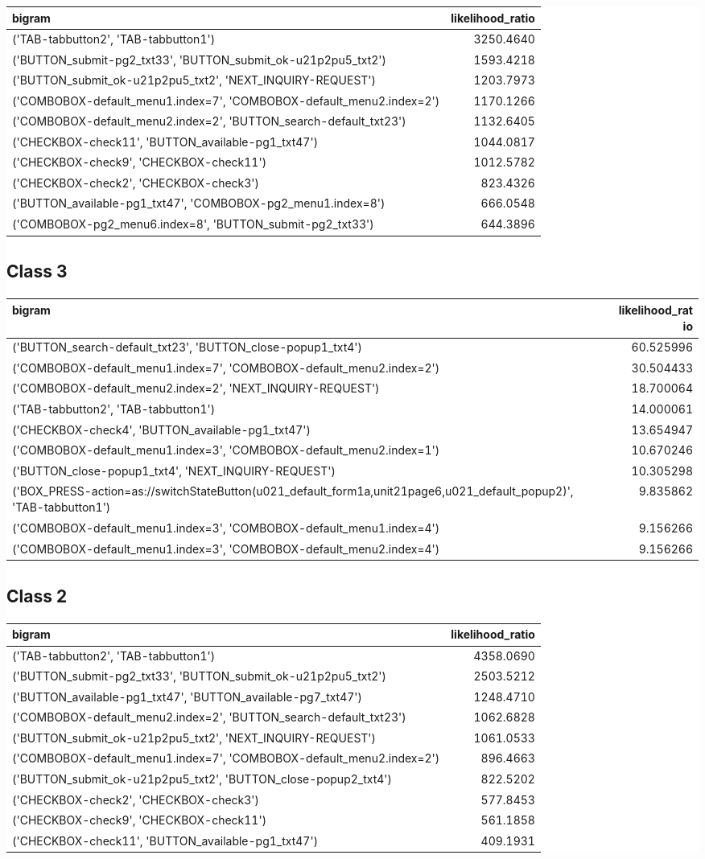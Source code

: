 |bigram                                                               | likelihood_ratio|
|:--------------------------------------------------------------------|----------------:|
|('TAB-tabbutton2', 'TAB-tabbutton1')                                 |        3250.4640|
|('BUTTON_submit-pg2_txt33', 'BUTTON_submit_ok-u21p2pu5_txt2')        |        1593.4218|
|('BUTTON_submit_ok-u21p2pu5_txt2', 'NEXT_INQUIRY-REQUEST')           |        1203.7973|
|('COMBOBOX-default_menu1.index=7', 'COMBOBOX-default_menu2.index=2') |        1170.1266|
|('COMBOBOX-default_menu2.index=2', 'BUTTON_search-default_txt23')    |        1132.6405|
|('CHECKBOX-check11', 'BUTTON_available-pg1_txt47')                   |        1044.0817|
|('CHECKBOX-check9', 'CHECKBOX-check11')                              |        1012.5782|
|('CHECKBOX-check2', 'CHECKBOX-check3')                               |         823.4326|
|('BUTTON_available-pg1_txt47', 'COMBOBOX-pg2_menu1.index=8')         |         666.0548|
|('COMBOBOX-pg2_menu6.index=8', 'BUTTON_submit-pg2_txt33')            |         644.3896|

## Class 3

|bigram                                                                                                             | likelihood_ratio|
|:------------------------------------------------------------------------------------------------------------------|----------------:|
|('BUTTON_search-default_txt23', 'BUTTON_close-popup1_txt4')                                                        |        60.525996|
|('COMBOBOX-default_menu1.index=7', 'COMBOBOX-default_menu2.index=2')                                               |        30.504433|
|('COMBOBOX-default_menu2.index=2', 'NEXT_INQUIRY-REQUEST')                                                         |        18.700064|
|('TAB-tabbutton2', 'TAB-tabbutton1')                                                                               |        14.000061|
|('CHECKBOX-check4', 'BUTTON_available-pg1_txt47')                                                                  |        13.654947|
|('COMBOBOX-default_menu1.index=3', 'COMBOBOX-default_menu2.index=1')                                               |        10.670246|
|('BUTTON_close-popup1_txt4', 'NEXT_INQUIRY-REQUEST')                                                               |        10.305298|
|('BOX_PRESS-action=as://switchStateButton(u021_default_form1a,unit21page6,u021_default_popup2)', 'TAB-tabbutton1') |         9.835862|
|('COMBOBOX-default_menu1.index=3', 'COMBOBOX-default_menu1.index=4')                                               |         9.156266|
|('COMBOBOX-default_menu1.index=3', 'COMBOBOX-default_menu2.index=4')                                               |         9.156266|

## Class 2

|bigram                                                               | likelihood_ratio|
|:--------------------------------------------------------------------|----------------:|
|('TAB-tabbutton2', 'TAB-tabbutton1')                                 |        4358.0690|
|('BUTTON_submit-pg2_txt33', 'BUTTON_submit_ok-u21p2pu5_txt2')        |        2503.5212|
|('BUTTON_available-pg1_txt47', 'BUTTON_available-pg7_txt47')         |        1248.4710|
|('COMBOBOX-default_menu2.index=2', 'BUTTON_search-default_txt23')    |        1062.6828|
|('BUTTON_submit_ok-u21p2pu5_txt2', 'NEXT_INQUIRY-REQUEST')           |        1061.0533|
|('COMBOBOX-default_menu1.index=7', 'COMBOBOX-default_menu2.index=2') |         896.4663|
|('BUTTON_submit_ok-u21p2pu5_txt2', 'BUTTON_close-popup2_txt4')       |         822.5202|
|('CHECKBOX-check2', 'CHECKBOX-check3')                               |         577.8453|
|('CHECKBOX-check9', 'CHECKBOX-check11')                              |         561.1858|
|('CHECKBOX-check11', 'BUTTON_available-pg1_txt47')                   |         409.1931|
